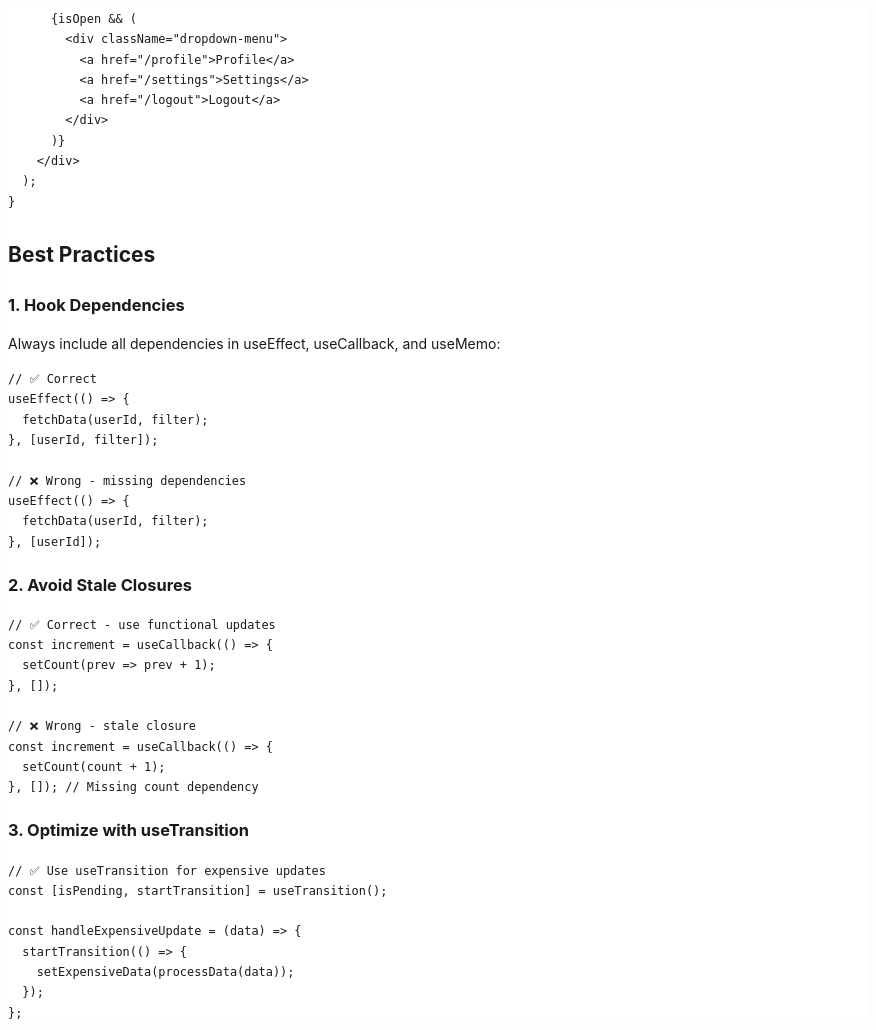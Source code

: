 ```tsx
      {isOpen && (
        <div className="dropdown-menu">
          <a href="/profile">Profile</a>
          <a href="/settings">Settings</a>
          <a href="/logout">Logout</a>
        </div>
      )}
    </div>
  );
}
```

## Best Practices

### 1. Hook Dependencies

Always include all dependencies in useEffect, useCallback, and useMemo:

```tsx
// ✅ Correct
useEffect(() => {
  fetchData(userId, filter);
}, [userId, filter]);

// ❌ Wrong - missing dependencies
useEffect(() => {
  fetchData(userId, filter);
}, [userId]);
```

### 2. Avoid Stale Closures

```tsx
// ✅ Correct - use functional updates
const increment = useCallback(() => {
  setCount(prev => prev + 1);
}, []);

// ❌ Wrong - stale closure
const increment = useCallback(() => {
  setCount(count + 1);
}, []); // Missing count dependency
```

### 3. Optimize with useTransition

```tsx
// ✅ Use useTransition for expensive updates
const [isPending, startTransition] = useTransition();

const handleExpensiveUpdate = (data) => {
  startTransition(() => {
    setExpensiveData(processData(data));
  });
};
```
